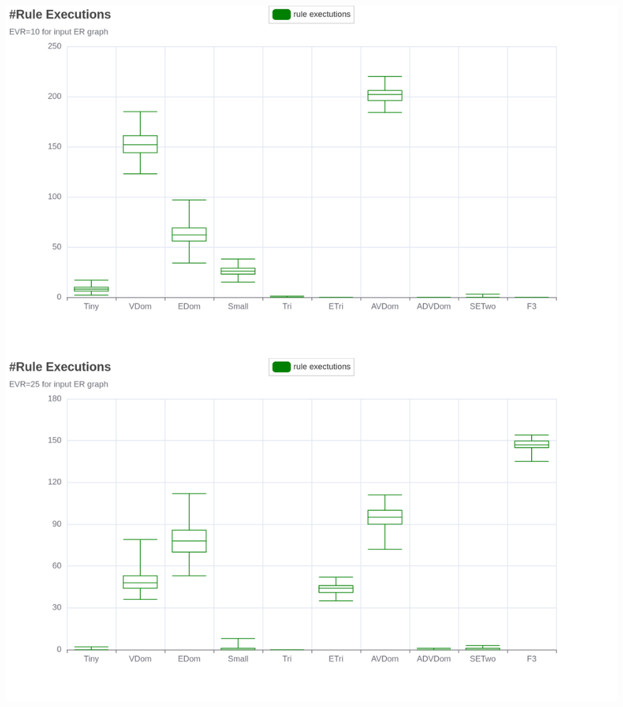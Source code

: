 ![Triangle Vertex Deletion on ER graphs, amount of rule executions for EVR=10](img/er_tvd_rules_1.png)

![Triangle Vertex Deletion on ER graphs, amount of rule executions for EVR=25](img/er_tvd_rules_2.png)
